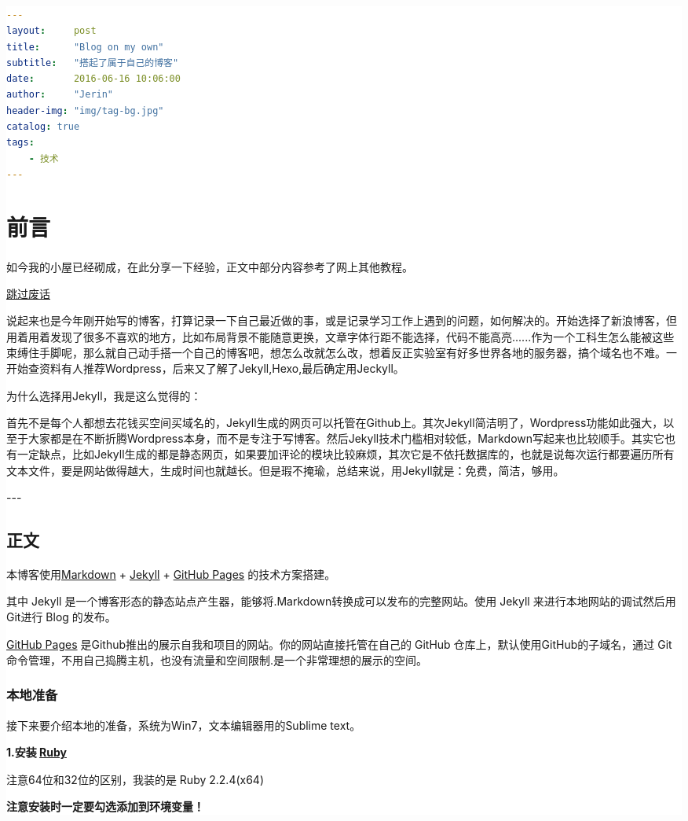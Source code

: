 ```yaml
---
layout:     post
title:      "Blog on my own"
subtitle:   "搭起了属于自己的博客"
date:       2016-06-16 10:06:00
author:     "Jerin"
header-img: "img/tag-bg.jpg"
catalog: true
tags:
    - 技术
---
```


# 前言

如今我的小屋已经砌成，在此分享一下经验，正文中部分内容参考了网上其他教程。

[跳过废话](#build) 

说起来也是今年刚开始写的博客，打算记录一下自己最近做的事，或是记录学习工作上遇到的问题，如何解决的。开始选择了新浪博客，但用着用着发现了很多不喜欢的地方，比如布局背景不能随意更换，文章字体行距不能选择，代码不能高亮......作为一个工科生怎么能被这些束缚住手脚呢，那么就自己动手搭一个自己的博客吧，想怎么改就怎么改，想着反正实验室有好多世界各地的服务器，搞个域名也不难。一开始查资料有人推荐Wordpress，后来又了解了Jekyll,Hexo,最后确定用Jeckyll。



为什么选择用Jekyll，我是这么觉得的：


首先不是每个人都想去花钱买空间买域名的，Jekyll生成的网页可以托管在Github上。其次Jekyll简洁明了，Wordpress功能如此强大，以至于大家都是在不断折腾Wordpress本身，而不是专注于写博客。然后Jekyll技术门槛相对较低，Markdown写起来也比较顺手。其实它也有一定缺点，比如Jekyll生成的都是静态网页，如果要加评论的模块比较麻烦，其次它是不依托数据库的，也就是说每次运行都要遍历所有文本文件，要是网站做得越大，生成时间也就越长。但是瑕不掩瑜，总结来说，用Jekyll就是：免费，简洁，够用。


<p id = "build"></p>
---

## 正文

本博客使用[Markdown](http://daringfireball.net/projects/markdown/) + [Jekyll](http://jekyll.bootcss.com/) + [GitHub Pages](https://pages.GitHub.com/) 的技术方案搭建。

其中 Jekyll 是一个博客形态的静态站点产生器，能够将.Markdown转换成可以发布的完整网站。使用 Jekyll 来进行本地网站的调试然后用Git进行 Blog 的发布。

[GitHub Pages](https://pages.github.com/) 是Github推出的展示自我和项目的网站。你的网站直接托管在自己的 GitHub 仓库上，默认使用GitHub的子域名，通过 Git 命令管理，不用自己捣腾主机，也没有流量和空间限制.是一个非常理想的展示的空间。

### 本地准备

接下来要介绍本地的准备，系统为Win7，文本编辑器用的Sublime text。

**1.安装 [Ruby](http://rubyinstaller.org/downloads/)**

注意64位和32位的区别，我装的是 Ruby 2.2.4(x64)

**注意安装时一定要勾选添加到环境变量！**
